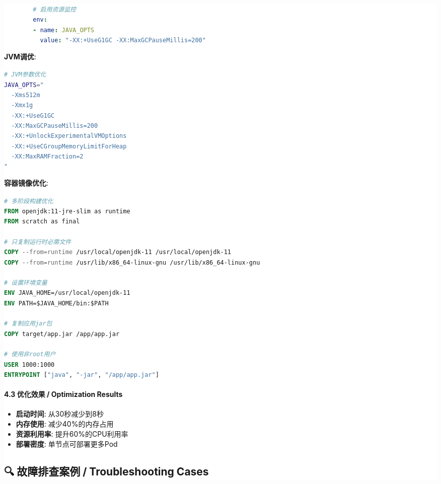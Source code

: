 ```yaml
        # 启用资源监控
        env:
        - name: JAVA_OPTS
          value: "-XX:+UseG1GC -XX:MaxGCPauseMillis=200"
```

**JVM调优**:

```bash
# JVM参数优化
JAVA_OPTS="
  -Xms512m
  -Xmx1g
  -XX:+UseG1GC
  -XX:MaxGCPauseMillis=200
  -XX:+UnlockExperimentalVMOptions
  -XX:+UseCGroupMemoryLimitForHeap
  -XX:MaxRAMFraction=2
"
```

**容器镜像优化**:

```dockerfile
# 多阶段构建优化
FROM openjdk:11-jre-slim as runtime
FROM scratch as final

# 只复制运行时必需文件
COPY --from=runtime /usr/local/openjdk-11 /usr/local/openjdk-11
COPY --from=runtime /usr/lib/x86_64-linux-gnu /usr/lib/x86_64-linux-gnu

# 设置环境变量
ENV JAVA_HOME=/usr/local/openjdk-11
ENV PATH=$JAVA_HOME/bin:$PATH

# 复制应用jar包
COPY target/app.jar /app/app.jar

# 使用非root用户
USER 1000:1000
ENTRYPOINT ["java", "-jar", "/app/app.jar"]
```

#### 4.3 优化效果 / Optimization Results

- **启动时间**: 从30秒减少到8秒
- **内存使用**: 减少40%的内存占用
- **资源利用率**: 提升60%的CPU利用率
- **部署密度**: 单节点可部署更多Pod

## 🔍 故障排查案例 / Troubleshooting Cases
